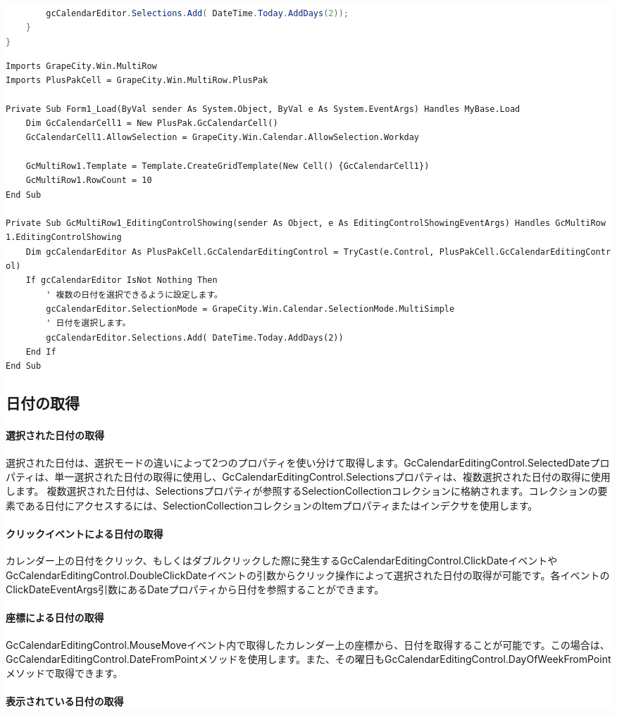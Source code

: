 ```csharp
        gcCalendarEditor.Selections.Add( DateTime.Today.AddDays(2));
    }
}
```

```vbnet
Imports GrapeCity.Win.MultiRow
Imports PlusPakCell = GrapeCity.Win.MultiRow.PlusPak

Private Sub Form1_Load(ByVal sender As System.Object, ByVal e As System.EventArgs) Handles MyBase.Load
    Dim GcCalendarCell1 = New PlusPak.GcCalendarCell()
    GcCalendarCell1.AllowSelection = GrapeCity.Win.Calendar.AllowSelection.Workday

    GcMultiRow1.Template = Template.CreateGridTemplate(New Cell() {GcCalendarCell1})
    GcMultiRow1.RowCount = 10
End Sub

Private Sub GcMultiRow1_EditingControlShowing(sender As Object, e As EditingControlShowingEventArgs) Handles GcMultiRow1.EditingControlShowing
    Dim gcCalendarEditor As PlusPakCell.GcCalendarEditingControl = TryCast(e.Control, PlusPakCell.GcCalendarEditingControl)
    If gcCalendarEditor IsNot Nothing Then
        ' 複数の日付を選択できるように設定します。
        gcCalendarEditor.SelectionMode = GrapeCity.Win.Calendar.SelectionMode.MultiSimple
        ' 日付を選択します。
        gcCalendarEditor.Selections.Add( DateTime.Today.AddDays(2))
    End If
End Sub
```

## 日付の取得

#### 選択された日付の取得

選択された日付は、選択モードの違いによって2つのプロパティを使い分けて取得します。GcCalendarEditingControl.SelectedDateプロパティは、単一選択された日付の取得に使用し、GcCalendarEditingControl.Selectionsプロパティは、複数選択された日付の取得に使用します。
複数選択された日付は、Selectionsプロパティが参照するSelectionCollectionコレクションに格納されます。コレクションの要素である日付にアクセスするには、SelectionCollectionコレクションのItemプロパティまたはインデクサを使用します。

#### クリックイベントによる日付の取得

カレンダー上の日付をクリック、もしくはダブルクリックした際に発生するGcCalendarEditingControl.ClickDateイベントやGcCalendarEditingControl.DoubleClickDateイベントの引数からクリック操作によって選択された日付の取得が可能です。各イベントのClickDateEventArgs引数にあるDateプロパティから日付を参照することができます。

#### 座標による日付の取得

GcCalendarEditingControl.MouseMoveイベント内で取得したカレンダー上の座標から、日付を取得することが可能です。この場合は、GcCalendarEditingControl.DateFromPointメソッドを使用します。また、その曜日もGcCalendarEditingControl.DayOfWeekFromPointメソッドで取得できます。

#### 表示されている日付の取得
